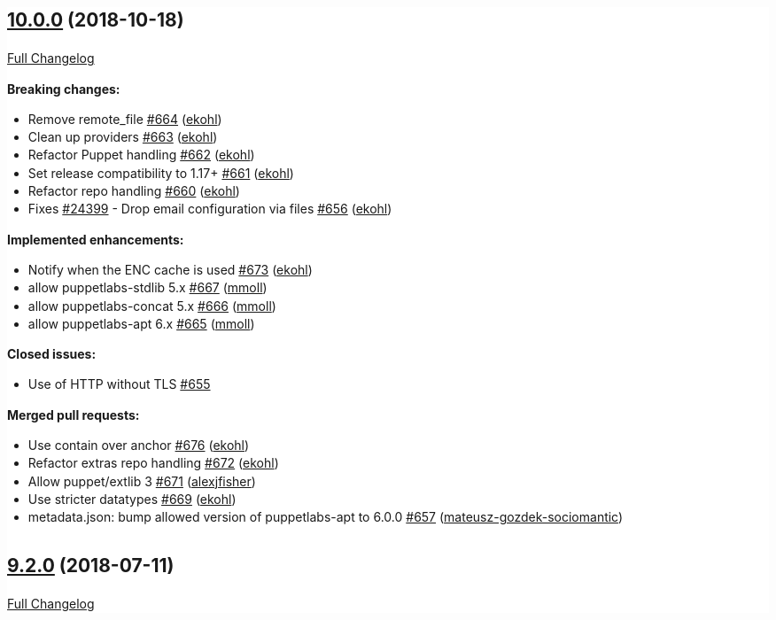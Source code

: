 ## [10.0.0](https://github.com/theforeman/puppet-foreman/tree/10.0.0) (2018-10-18)

[Full Changelog](https://github.com/theforeman/puppet-foreman/compare/9.2.0...10.0.0)

**Breaking changes:**

- Remove remote\_file [\#664](https://github.com/theforeman/puppet-foreman/pull/664) ([ekohl](https://github.com/ekohl))
- Clean up providers [\#663](https://github.com/theforeman/puppet-foreman/pull/663) ([ekohl](https://github.com/ekohl))
- Refactor Puppet handling [\#662](https://github.com/theforeman/puppet-foreman/pull/662) ([ekohl](https://github.com/ekohl))
- Set release compatibility to 1.17+ [\#661](https://github.com/theforeman/puppet-foreman/pull/661) ([ekohl](https://github.com/ekohl))
- Refactor repo handling [\#660](https://github.com/theforeman/puppet-foreman/pull/660) ([ekohl](https://github.com/ekohl))
- Fixes [\#24399](https://projects.theforeman.org/issues/24399) - Drop email configuration via files [\#656](https://github.com/theforeman/puppet-foreman/pull/656) ([ekohl](https://github.com/ekohl))

**Implemented enhancements:**

- Notify when the ENC cache is used [\#673](https://github.com/theforeman/puppet-foreman/pull/673) ([ekohl](https://github.com/ekohl))
- allow puppetlabs-stdlib 5.x [\#667](https://github.com/theforeman/puppet-foreman/pull/667) ([mmoll](https://github.com/mmoll))
- allow puppetlabs-concat 5.x [\#666](https://github.com/theforeman/puppet-foreman/pull/666) ([mmoll](https://github.com/mmoll))
- allow puppetlabs-apt 6.x [\#665](https://github.com/theforeman/puppet-foreman/pull/665) ([mmoll](https://github.com/mmoll))

**Closed issues:**

- Use of HTTP without TLS  [\#655](https://github.com/theforeman/puppet-foreman/issues/655)

**Merged pull requests:**

- Use contain over anchor [\#676](https://github.com/theforeman/puppet-foreman/pull/676) ([ekohl](https://github.com/ekohl))
- Refactor extras repo handling [\#672](https://github.com/theforeman/puppet-foreman/pull/672) ([ekohl](https://github.com/ekohl))
- Allow puppet/extlib 3 [\#671](https://github.com/theforeman/puppet-foreman/pull/671) ([alexjfisher](https://github.com/alexjfisher))
- Use stricter datatypes [\#669](https://github.com/theforeman/puppet-foreman/pull/669) ([ekohl](https://github.com/ekohl))
- metadata.json: bump allowed version of puppetlabs-apt to 6.0.0 [\#657](https://github.com/theforeman/puppet-foreman/pull/657) ([mateusz-gozdek-sociomantic](https://github.com/mateusz-gozdek-sociomantic))

## [9.2.0](https://github.com/theforeman/puppet-foreman/tree/9.2.0) (2018-07-11)

[Full Changelog](https://github.com/theforeman/puppet-foreman/compare/9.1.0...9.2.0)
